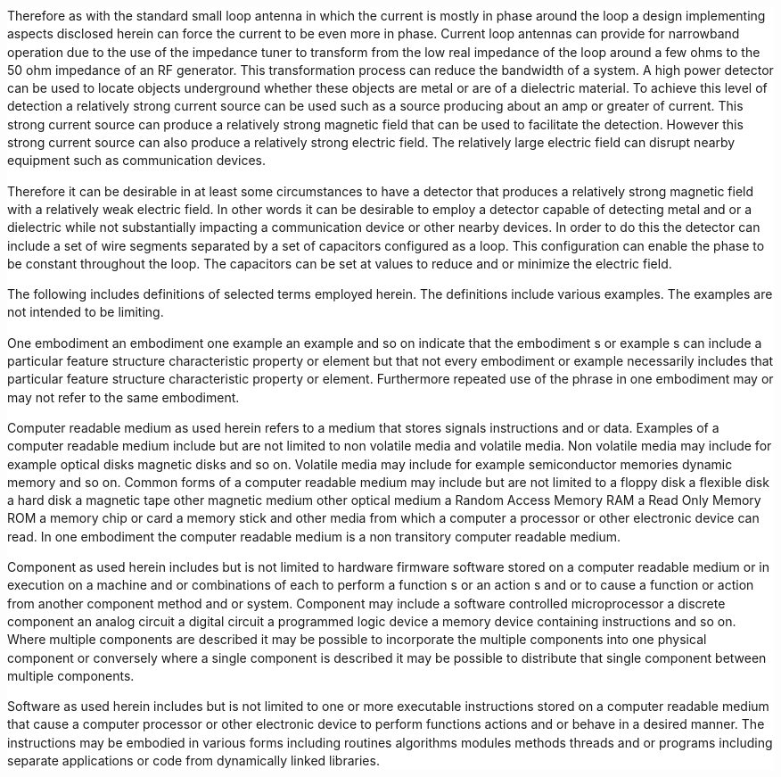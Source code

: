 Therefore as with the standard small loop antenna in which the current is mostly in phase around the loop a design implementing aspects disclosed herein can force the current to be even more in phase. Current loop antennas can provide for narrowband operation due to the use of the impedance tuner to transform from the low real impedance of the loop around a few ohms to the 50 ohm impedance of an RF generator. This transformation process can reduce the bandwidth of a system. A high power detector can be used to locate objects underground whether these objects are metal or are of a dielectric material. To achieve this level of detection a relatively strong current source can be used such as a source producing about an amp or greater of current. This strong current source can produce a relatively strong magnetic field that can be used to facilitate the detection. However this strong current source can also produce a relatively strong electric field. The relatively large electric field can disrupt nearby equipment such as communication devices.

Therefore it can be desirable in at least some circumstances to have a detector that produces a relatively strong magnetic field with a relatively weak electric field. In other words it can be desirable to employ a detector capable of detecting metal and or a dielectric while not substantially impacting a communication device or other nearby devices. In order to do this the detector can include a set of wire segments separated by a set of capacitors configured as a loop. This configuration can enable the phase to be constant throughout the loop. The capacitors can be set at values to reduce and or minimize the electric field.

The following includes definitions of selected terms employed herein. The definitions include various examples. The examples are not intended to be limiting.

 One embodiment an embodiment one example an example and so on indicate that the embodiment s or example s can include a particular feature structure characteristic property or element but that not every embodiment or example necessarily includes that particular feature structure characteristic property or element. Furthermore repeated use of the phrase in one embodiment may or may not refer to the same embodiment.

 Computer readable medium as used herein refers to a medium that stores signals instructions and or data. Examples of a computer readable medium include but are not limited to non volatile media and volatile media. Non volatile media may include for example optical disks magnetic disks and so on. Volatile media may include for example semiconductor memories dynamic memory and so on. Common forms of a computer readable medium may include but are not limited to a floppy disk a flexible disk a hard disk a magnetic tape other magnetic medium other optical medium a Random Access Memory RAM a Read Only Memory ROM a memory chip or card a memory stick and other media from which a computer a processor or other electronic device can read. In one embodiment the computer readable medium is a non transitory computer readable medium.

 Component as used herein includes but is not limited to hardware firmware software stored on a computer readable medium or in execution on a machine and or combinations of each to perform a function s or an action s and or to cause a function or action from another component method and or system. Component may include a software controlled microprocessor a discrete component an analog circuit a digital circuit a programmed logic device a memory device containing instructions and so on. Where multiple components are described it may be possible to incorporate the multiple components into one physical component or conversely where a single component is described it may be possible to distribute that single component between multiple components.

 Software as used herein includes but is not limited to one or more executable instructions stored on a computer readable medium that cause a computer processor or other electronic device to perform functions actions and or behave in a desired manner. The instructions may be embodied in various forms including routines algorithms modules methods threads and or programs including separate applications or code from dynamically linked libraries.
